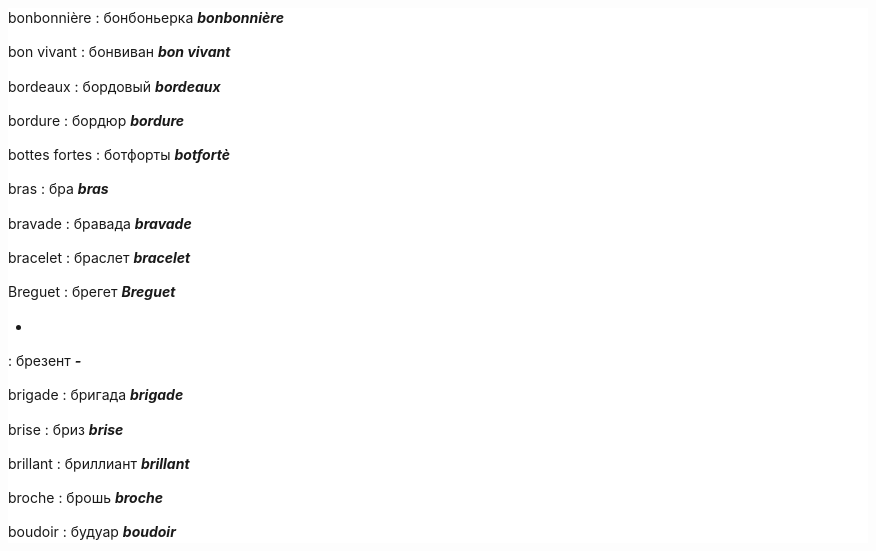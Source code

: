 bonbonnière
: бонбоньерка
*__bonbonnière__*

bon vivant
: бонвиван
*__bon vivant__*

bordeaux
: бордовый
*__bordeaux__*

bordure
: бордюр
*__bordure__*

bottes fortes
: ботфорты
*__botfortè__*


bras
: бра
*__bras__*

bravade
: бравада
*__bravade__*

bracelet
: браслет
*__bracelet__*

Breguet
: брегет
*__Breguet__*

-
: брезент
*__-__*

brigade
: бригада
*__brigade__*

brise
: бриз
*__brise__*

brillant
: бриллиант
*__brillant__*

broche
: брошь
*__broche__*

boudoir
: будуар
*__boudoir__*
